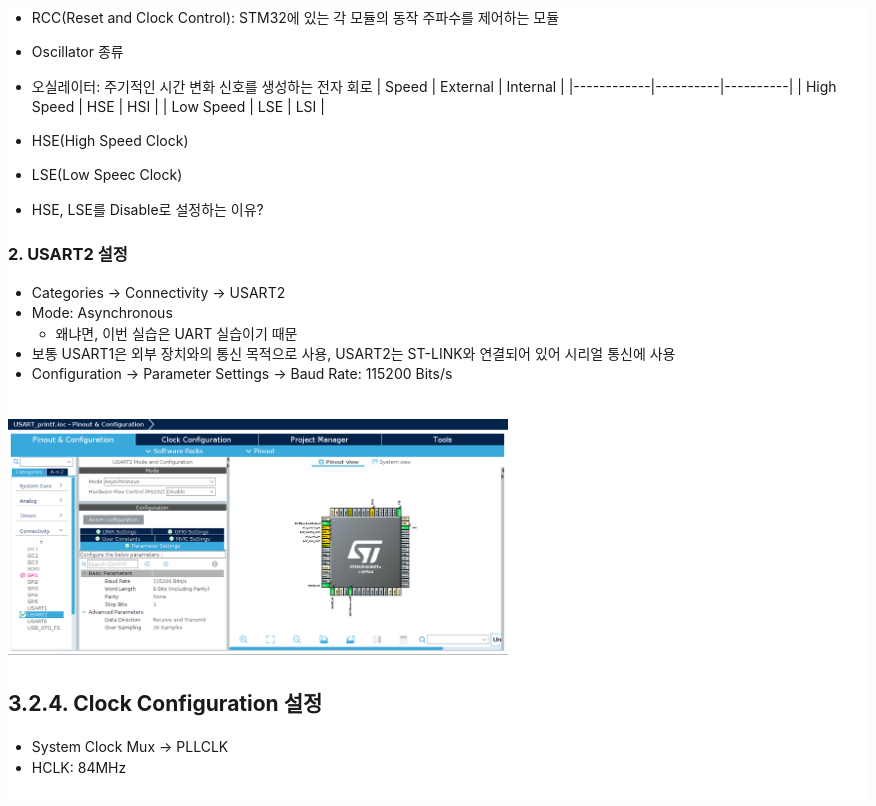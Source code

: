 * RCC(Reset and Clock Control): STM32에 있는 각 모듈의 동작 주파수를 제어하는 모듈

* Oscillator 종류
* 오실레이터: 주기적인 시간 변화 신호를 생성하는 전자 회로
| Speed      | External | Internal |
|------------|----------|----------|
| High Speed | HSE      | HSI      |
| Low Speed  | LSE      | LSI      |

* HSE(High Speed Clock)
* LSE(Low Speec Clock)
* HSE, LSE를 Disable로 설정하는 이유?

### 2. USART2 설정
- Categories -> Connectivity -> USART2
- Mode: Asynchronous
	- 왜냐면, 이번 실습은 UART 실습이기 때문
- 보통 USART1은 외부 장치와의 통신 목적으로 사용, USART2는 ST-LINK와 연결되어 있어 시리얼 통신에 사용
- Configuration -> Parameter Settings -> Baud Rate: 115200 Bits/s <br><br>
<img src="./STM32_따라하기_picture/USART2.png" alt="USART2" width="500">

## 3.2.4. Clock Configuration 설정
- System Clock Mux -> PLLCLK
- HCLK: 84MHz  <br><br>